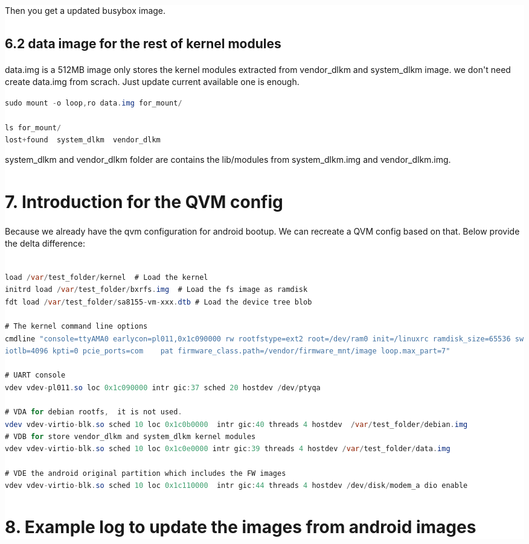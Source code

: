 Then you get a updated busybox image.

## 6.2 data image for the rest of kernel modules

data.img is a 512MB image only stores the kernel modules extracted from vendor_dlkm and system_dlkm image.
we don't need create data.img from scrach. Just update current available one is enough.

```java
sudo mount -o loop,ro data.img for_mount/

ls for_mount/
lost+found  system_dlkm  vendor_dlkm
```
system_dlkm and vendor_dlkm folder are contains the lib/modules from system_dlkm.img and vendor_dlkm.img.

# 7. Introduction for the QVM config

Because we already have the qvm configuration for android bootup. We can recreate a QVM config based on that. Below provide the delta difference:

```java

load /var/test_folder/kernel  # Load the kernel
initrd load /var/test_folder/bxrfs.img  # Load the fs image as ramdisk
fdt load /var/test_folder/sa8155-vm-xxx.dtb # Load the device tree blob

# The kernel command line options
cmdline "console=ttyAMA0 earlycon=pl011,0x1c090000 rw rootfstype=ext2 root=/dev/ram0 init=/linuxrc ramdisk_size=65536 swiotlb=4096 kpti=0 pcie_ports=com    pat firmware_class.path=/vendor/firmware_mnt/image loop.max_part=7"

# UART console
vdev vdev-pl011.so loc 0x1c090000 intr gic:37 sched 20 hostdev /dev/ptyqa

# VDA for debian rootfs,  it is not used.
vdev vdev-virtio-blk.so sched 10 loc 0x1c0b0000  intr gic:40 threads 4 hostdev  /var/test_folder/debian.img
# VDB for store vendor_dlkm and system_dlkm kernel modules 
vdev vdev-virtio-blk.so sched 10 loc 0x1c0e0000 intr gic:39 threads 4 hostdev /var/test_folder/data.img

# VDE the android original partition which includes the FW images
vdev vdev-virtio-blk.so sched 10 loc 0x1c110000  intr gic:44 threads 4 hostdev /dev/disk/modem_a dio enable


```

# 8. Example log to update the images from android images
